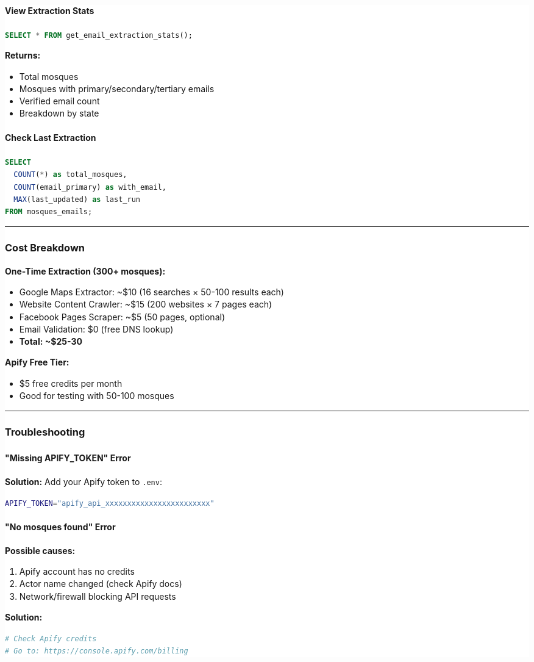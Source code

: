 #### View Extraction Stats

```sql
SELECT * FROM get_email_extraction_stats();
```

**Returns:**
- Total mosques
- Mosques with primary/secondary/tertiary emails
- Verified email count
- Breakdown by state

#### Check Last Extraction

```sql
SELECT
  COUNT(*) as total_mosques,
  COUNT(email_primary) as with_email,
  MAX(last_updated) as last_run
FROM mosques_emails;
```

---

### Cost Breakdown

**One-Time Extraction (300+ mosques):**
- Google Maps Extractor: ~$10 (16 searches × 50-100 results each)
- Website Content Crawler: ~$15 (200 websites × 7 pages each)
- Facebook Pages Scraper: ~$5 (50 pages, optional)
- Email Validation: $0 (free DNS lookup)
- **Total: ~$25-30**

**Apify Free Tier:**
- $5 free credits per month
- Good for testing with 50-100 mosques

---

### Troubleshooting

#### "Missing APIFY_TOKEN" Error

**Solution:** Add your Apify token to `.env`:
```bash
APIFY_TOKEN="apify_api_xxxxxxxxxxxxxxxxxxxxxxxx"
```

#### "No mosques found" Error

**Possible causes:**
1. Apify account has no credits
2. Actor name changed (check Apify docs)
3. Network/firewall blocking API requests

**Solution:**
```bash
# Check Apify credits
# Go to: https://console.apify.com/billing
```
